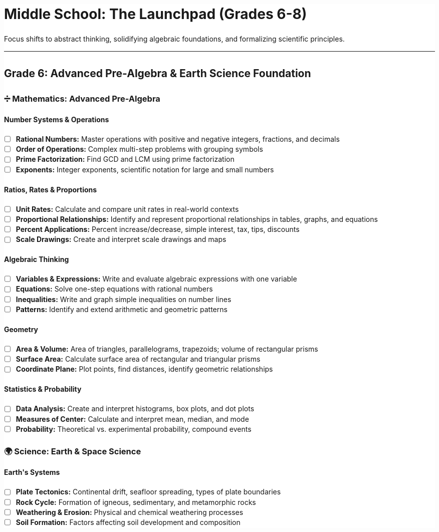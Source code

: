 
# Middle School: The Launchpad (Grades 6-8)

Focus shifts to abstract thinking, solidifying algebraic foundations, and formalizing scientific principles.

---

## Grade 6: Advanced Pre-Algebra & Earth Science Foundation

### ➗ Mathematics: Advanced Pre-Algebra
#### Number Systems & Operations
- [ ] **Rational Numbers:** Master operations with positive and negative integers, fractions, and decimals
- [ ] **Order of Operations:** Complex multi-step problems with grouping symbols
- [ ] **Prime Factorization:** Find GCD and LCM using prime factorization
- [ ] **Exponents:** Integer exponents, scientific notation for large and small numbers

#### Ratios, Rates & Proportions
- [ ] **Unit Rates:** Calculate and compare unit rates in real-world contexts
- [ ] **Proportional Relationships:** Identify and represent proportional relationships in tables, graphs, and equations
- [ ] **Percent Applications:** Percent increase/decrease, simple interest, tax, tips, discounts
- [ ] **Scale Drawings:** Create and interpret scale drawings and maps

#### Algebraic Thinking
- [ ] **Variables & Expressions:** Write and evaluate algebraic expressions with one variable
- [ ] **Equations:** Solve one-step equations with rational numbers
- [ ] **Inequalities:** Write and graph simple inequalities on number lines
- [ ] **Patterns:** Identify and extend arithmetic and geometric patterns

#### Geometry
- [ ] **Area & Volume:** Area of triangles, parallelograms, trapezoids; volume of rectangular prisms
- [ ] **Surface Area:** Calculate surface area of rectangular and triangular prisms
- [ ] **Coordinate Plane:** Plot points, find distances, identify geometric relationships

#### Statistics & Probability
- [ ] **Data Analysis:** Create and interpret histograms, box plots, and dot plots
- [ ] **Measures of Center:** Calculate and interpret mean, median, and mode
- [ ] **Probability:** Theoretical vs. experimental probability, compound events

### 🌍 Science: Earth & Space Science
#### Earth's Systems
- [ ] **Plate Tectonics:** Continental drift, seafloor spreading, types of plate boundaries
- [ ] **Rock Cycle:** Formation of igneous, sedimentary, and metamorphic rocks
- [ ] **Weathering & Erosion:** Physical and chemical weathering processes
- [ ] **Soil Formation:** Factors affecting soil development and composition
